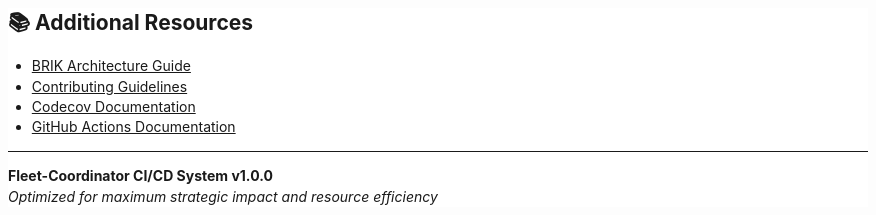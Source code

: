 
## 📚 Additional Resources

- [BRIK Architecture Guide](./BRIK_ARCHITECTURE.md)
- [Contributing Guidelines](../CONTRIBUTING.md)
- [Codecov Documentation](https://docs.codecov.com/)
- [GitHub Actions Documentation](https://docs.github.com/en/actions)

---

**Fleet-Coordinator CI/CD System v1.0.0**  
*Optimized for maximum strategic impact and resource efficiency*